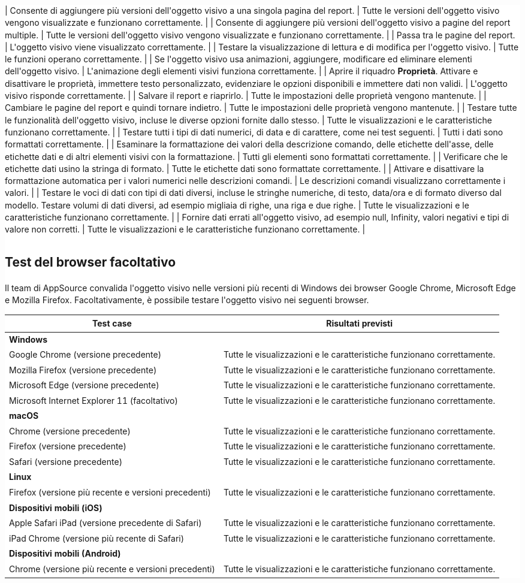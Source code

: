 | Consente di aggiungere più versioni dell'oggetto visivo a una singola pagina del report. | Tutte le versioni dell'oggetto visivo vengono visualizzate e funzionano correttamente. |
| Consente di aggiungere più versioni dell'oggetto visivo a pagine del report multiple. | Tutte le versioni dell'oggetto visivo vengono visualizzate e funzionano correttamente. |
| Passa tra le pagine del report. | L'oggetto visivo viene visualizzato correttamente. |
| Testare la visualizzazione di lettura e di modifica per l'oggetto visivo. | Tutte le funzioni operano correttamente. |
| Se l'oggetto visivo usa animazioni, aggiungere, modificare ed eliminare elementi dell'oggetto visivo. | L'animazione degli elementi visivi funziona correttamente. |
| Aprire il riquadro **Proprietà**. Attivare e disattivare le proprietà, immettere testo personalizzato, evidenziare le opzioni disponibili e immettere dati non validi. | L'oggetto visivo risponde correttamente. |
| Salvare il report e riaprirlo. | Tutte le impostazioni delle proprietà vengono mantenute. |
| Cambiare le pagine del report e quindi tornare indietro. | Tutte le impostazioni delle proprietà vengono mantenute. |
| Testare tutte le funzionalità dell'oggetto visivo, incluse le diverse opzioni fornite dallo stesso. | Tutte le visualizzazioni e le caratteristiche funzionano correttamente. |
| Testare tutti i tipi di dati numerici, di data e di carattere, come nei test seguenti. | Tutti i dati sono formattati correttamente. |
| Esaminare la formattazione dei valori della descrizione comando, delle etichette dell'asse, delle etichette dati e di altri elementi visivi con la formattazione. | Tutti gli elementi sono formattati correttamente. |
| Verificare che le etichette dati usino la stringa di formato. | Tutte le etichette dati sono formattate correttamente. |
| Attivare e disattivare la formattazione automatica per i valori numerici nelle descrizioni comandi. | Le descrizioni comandi visualizzano correttamente i valori. |
| Testare le voci di dati con tipi di dati diversi, incluse le stringhe numeriche, di testo, data/ora e di formato diverso dal modello. Testare volumi di dati diversi, ad esempio migliaia di righe, una riga e due righe. | Tutte le visualizzazioni e le caratteristiche funzionano correttamente. |
| Fornire dati errati all'oggetto visivo, ad esempio null, Infinity, valori negativi e tipi di valore non corretti. | Tutte le visualizzazioni e le caratteristiche funzionano correttamente. |

## <a name="optional-browser-testing"></a>Test del browser facoltativo

Il team di AppSource convalida l'oggetto visivo nelle versioni più recenti di Windows dei browser Google Chrome, Microsoft Edge e Mozilla Firefox.
Facoltativamente, è possibile testare l'oggetto visivo nei seguenti browser.

| Test case | Risultati previsti
| --------- | ----------------
| **Windows** |
| Google Chrome (versione precedente) | Tutte le visualizzazioni e le caratteristiche funzionano correttamente. |
| Mozilla Firefox (versione precedente) | Tutte le visualizzazioni e le caratteristiche funzionano correttamente. |
| Microsoft Edge (versione precedente) | Tutte le visualizzazioni e le caratteristiche funzionano correttamente. |
| Microsoft Internet Explorer 11 (facoltativo) | Tutte le visualizzazioni e le caratteristiche funzionano correttamente. |
| **macOS** |
| Chrome (versione precedente) | Tutte le visualizzazioni e le caratteristiche funzionano correttamente. |
| Firefox (versione precedente) | Tutte le visualizzazioni e le caratteristiche funzionano correttamente. |
| Safari (versione precedente) | Tutte le visualizzazioni e le caratteristiche funzionano correttamente. |
| **Linux** |
| Firefox (versione più recente e versioni precedenti) | Tutte le visualizzazioni e le caratteristiche funzionano correttamente. |
| **Dispositivi mobili (iOS)** |
| Apple Safari iPad (versione precedente di Safari) | Tutte le visualizzazioni e le caratteristiche funzionano correttamente. |
| iPad Chrome (versione più recente di Safari) | Tutte le visualizzazioni e le caratteristiche funzionano correttamente. |
| **Dispositivi mobili (Android)** |
| Chrome (versione più recente e versioni precedenti) | Tutte le visualizzazioni e le caratteristiche funzionano correttamente. |
